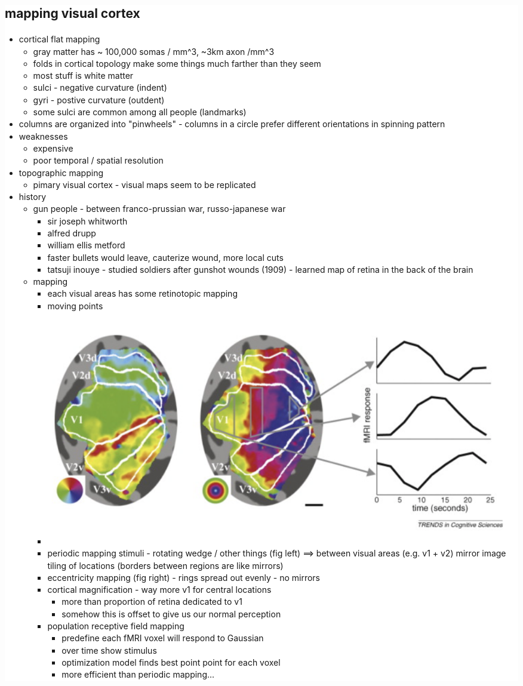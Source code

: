 ## mapping visual cortex

- cortical flat mapping
  - gray matter has ~ 100,000 somas / mm^3, ~3km axon /mm^3
  - folds in cortical topology make some things much farther than they seem
  - most stuff is white matter
  - sulci - negative curvature (indent)
  - gyri - postive curvature (outdent)
  - some sulci are common among all people (landmarks)
- columns are organized into "pinwheels" - columns in a circle prefer different orientations in spinning pattern
- weaknesses
  - expensive
  - poor temporal / spatial resolution
- topographic mapping
  - pimary visual cortex - visual maps seem to be replicated
- history
  - gun people - between franco-prussian war, russo-japanese war
    - sir joseph whitworth
    - alfred drupp
    - william ellis metford
    - faster bullets would leave, cauterize wound, more local cuts
    - tatsuji inouye - studied soldiers after gunshot wounds (1909) - learned map of retina in the back of the brain
  - mapping
    - each visual areas has some retinotopic mapping
    - moving points
    -  ![](../assets/vmap.png)
      - periodic mapping stimuli - rotating wedge / other things (fig left) $\implies$ between visual areas (e.g. v1 + v2) mirror image tiling of locations (borders between regions are like mirrors)
      - eccentricity mapping (fig right) - rings spread out evenly - no mirrors
    - cortical magnification - way more v1 for central locations
      - more than proportion of retina dedicated to v1
      - somehow this is offset to give us our normal perception
    - population receptive field mapping
      - predefine each fMRI voxel will respond to Gaussian
      - over time show stimulus
      - optimization model finds best point point for each voxel
      - more efficient than periodic mapping...
